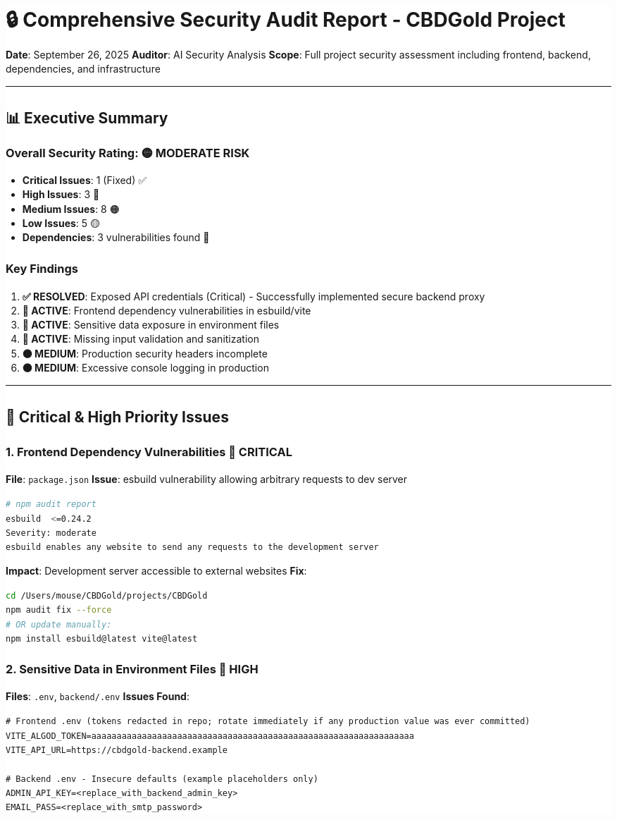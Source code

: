 # 🔒 Comprehensive Security Audit Report - CBDGold Project
**Date**: September 26, 2025
**Auditor**: AI Security Analysis
**Scope**: Full project security assessment including frontend, backend, dependencies, and infrastructure

---

## 📊 Executive Summary

### Overall Security Rating: 🟡 MODERATE RISK
- **Critical Issues**: 1 (Fixed) ✅
- **High Issues**: 3 🔴
- **Medium Issues**: 8 🟠
- **Low Issues**: 5 🟡
- **Dependencies**: 3 vulnerabilities found 🔴

### Key Findings
1. **✅ RESOLVED**: Exposed API credentials (Critical) - Successfully implemented secure backend proxy
2. **🔴 ACTIVE**: Frontend dependency vulnerabilities in esbuild/vite
3. **🔴 ACTIVE**: Sensitive data exposure in environment files
4. **🔴 ACTIVE**: Missing input validation and sanitization
5. **🟠 MEDIUM**: Production security headers incomplete
6. **🟠 MEDIUM**: Excessive console logging in production

---

## 🚨 Critical & High Priority Issues

### 1. Frontend Dependency Vulnerabilities 🔴 CRITICAL
**File**: `package.json`
**Issue**: esbuild vulnerability allowing arbitrary requests to dev server
```bash
# npm audit report
esbuild  <=0.24.2
Severity: moderate
esbuild enables any website to send any requests to the development server
```

**Impact**: Development server accessible to external websites
**Fix**:
```bash
cd /Users/mouse/CBDGold/projects/CBDGold
npm audit fix --force
# OR update manually:
npm install esbuild@latest vite@latest
```

### 2. Sensitive Data in Environment Files 🔴 HIGH
**Files**: `.env`, `backend/.env`
**Issues Found**:
```env
# Frontend .env (tokens redacted in repo; rotate immediately if any production value was ever committed)
VITE_ALGOD_TOKEN=aaaaaaaaaaaaaaaaaaaaaaaaaaaaaaaaaaaaaaaaaaaaaaaaaaaaaaaaaaaaaaaa
VITE_API_URL=https://cbdgold-backend.example

# Backend .env - Insecure defaults (example placeholders only)
ADMIN_API_KEY=<replace_with_backend_admin_key>
EMAIL_PASS=<replace_with_smtp_password>
```